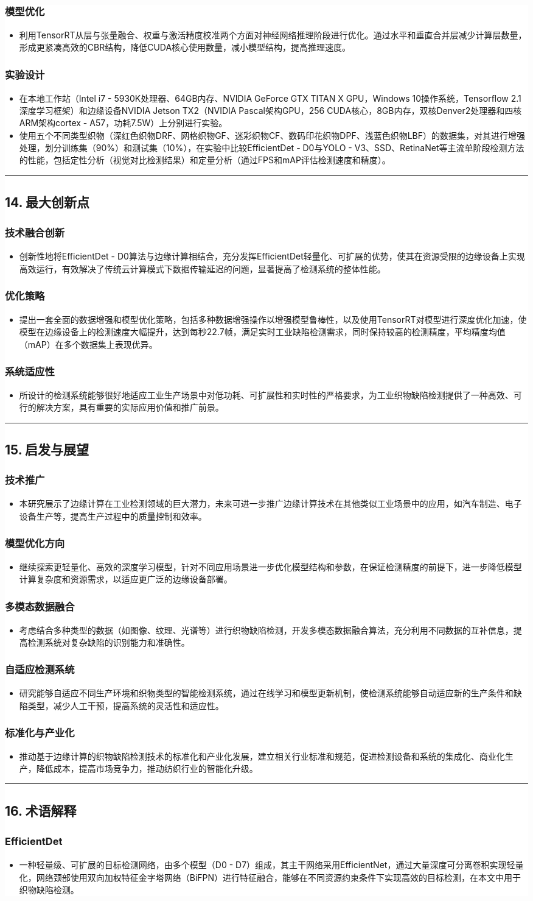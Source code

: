 ### 模型优化
- 利用TensorRT从层与张量融合、权重与激活精度校准两个方面对神经网络推理阶段进行优化。通过水平和垂直合并层减少计算层数量，形成更紧凑高效的CBR结构，降低CUDA核心使用数量，减小模型结构，提高推理速度。

### 实验设计
- 在本地工作站（Intel i7 - 5930K处理器、64GB内存、NVIDIA GeForce GTX TITAN X GPU，Windows 10操作系统，Tensorflow 2.1深度学习框架）和边缘设备NVIDIA Jetson TX2（NVIDIA Pascal架构GPU，256 CUDA核心，8GB内存，双核Denver2处理器和四核ARM架构cortex - A57，功耗7.5W）上分别进行实验。
- 使用五个不同类型织物（深红色织物DRF、网格织物GF、迷彩织物CF、数码印花织物DPF、浅蓝色织物LBF）的数据集，对其进行增强处理，划分训练集（90%）和测试集（10%），在实验中比较EfficientDet - D0与YOLO - V3、SSD、RetinaNet等主流单阶段检测方法的性能，包括定性分析（视觉对比检测结果）和定量分析（通过FPS和mAP评估检测速度和精度）。

---

## 14. 最大创新点
### 技术融合创新
- 创新性地将EfficientDet - D0算法与边缘计算相结合，充分发挥EfficientDet轻量化、可扩展的优势，使其在资源受限的边缘设备上实现高效运行，有效解决了传统云计算模式下数据传输延迟的问题，显著提高了检测系统的整体性能。

### 优化策略
- 提出一套全面的数据增强和模型优化策略，包括多种数据增强操作以增强模型鲁棒性，以及使用TensorRT对模型进行深度优化加速，使模型在边缘设备上的检测速度大幅提升，达到每秒22.7帧，满足实时工业缺陷检测需求，同时保持较高的检测精度，平均精度均值（mAP）在多个数据集上表现优异。

### 系统适应性
- 所设计的检测系统能够很好地适应工业生产场景中对低功耗、可扩展性和实时性的严格要求，为工业织物缺陷检测提供了一种高效、可行的解决方案，具有重要的实际应用价值和推广前景。

---

## 15. 启发与展望
### 技术推广
- 本研究展示了边缘计算在工业检测领域的巨大潜力，未来可进一步推广边缘计算技术在其他类似工业场景中的应用，如汽车制造、电子设备生产等，提高生产过程中的质量控制和效率。

### 模型优化方向
- 继续探索更轻量化、高效的深度学习模型，针对不同应用场景进一步优化模型结构和参数，在保证检测精度的前提下，进一步降低模型计算复杂度和资源需求，以适应更广泛的边缘设备部署。

### 多模态数据融合
- 考虑结合多种类型的数据（如图像、纹理、光谱等）进行织物缺陷检测，开发多模态数据融合算法，充分利用不同数据的互补信息，提高检测系统对复杂缺陷的识别能力和准确性。

### 自适应检测系统
- 研究能够自适应不同生产环境和织物类型的智能检测系统，通过在线学习和模型更新机制，使检测系统能够自动适应新的生产条件和缺陷类型，减少人工干预，提高系统的灵活性和适应性。

### 标准化与产业化
- 推动基于边缘计算的织物缺陷检测技术的标准化和产业化发展，建立相关行业标准和规范，促进检测设备和系统的集成化、商业化生产，降低成本，提高市场竞争力，推动纺织行业的智能化升级。

---

## 16. 术语解释
### EfficientDet
- 一种轻量级、可扩展的目标检测网络，由多个模型（D0 - D7）组成，其主干网络采用EfficientNet，通过大量深度可分离卷积实现轻量化，网络颈部使用双向加权特征金字塔网络（BiFPN）进行特征融合，能够在不同资源约束条件下实现高效的目标检测，在本文中用于织物缺陷检测。
